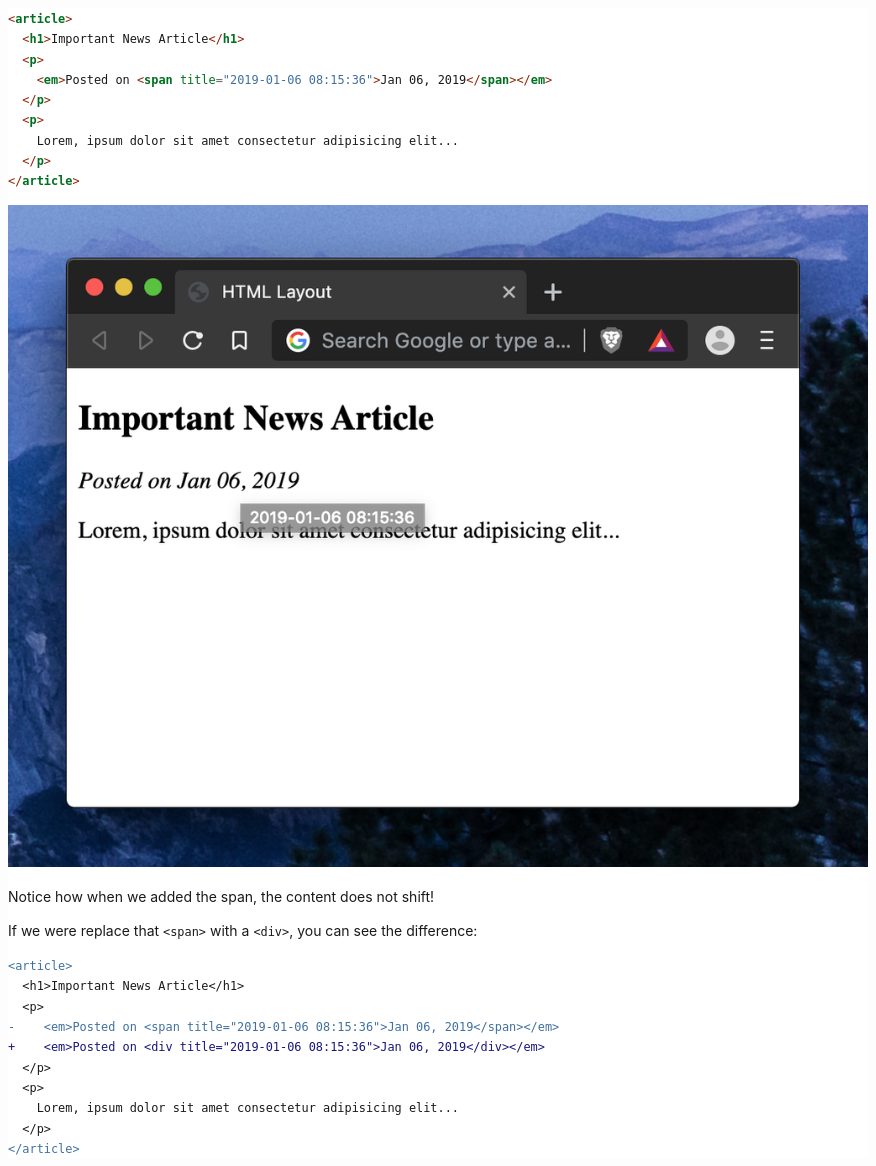 ```html
<article>
  <h1>Important News Article</h1>
  <p>
    <em>Posted on <span title="2019-01-06 08:15:36">Jan 06, 2019</span></em>
  </p>
  <p>
    Lorem, ipsum dolor sit amet consectetur adipisicing elit...
  </p>
</article>
```

![Article with long date on hover](long-date.png)

Notice how when we added the span, the content does not shift!

If we were replace that `<span>` with a `<div>`, you can see the difference:

```diff
<article>
  <h1>Important News Article</h1>
  <p>
-    <em>Posted on <span title="2019-01-06 08:15:36">Jan 06, 2019</span></em>
+    <em>Posted on <div title="2019-01-06 08:15:36">Jan 06, 2019</div></em>
  </p>
  <p>
    Lorem, ipsum dolor sit amet consectetur adipisicing elit...
  </p>
</article>
```
